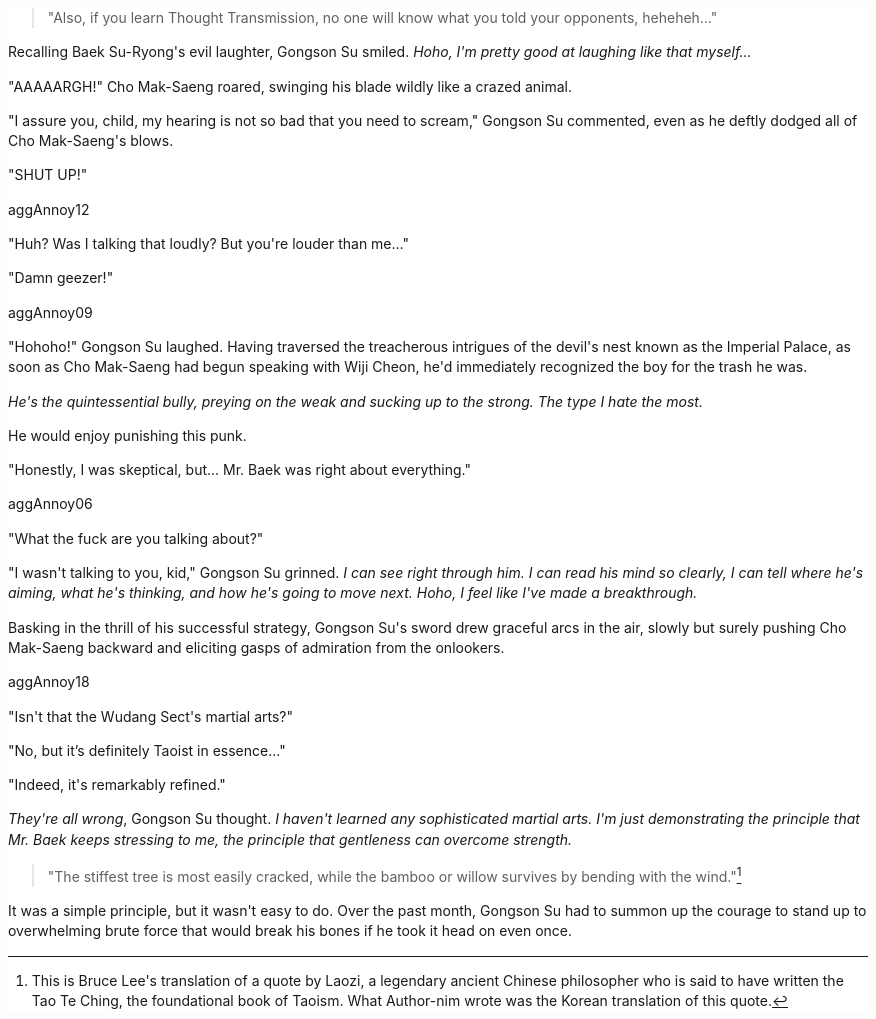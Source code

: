 > "Also, if you learn Thought Transmission, no one will know what you told your opponents, heheheh…"

Recalling Baek Su-Ryong's evil laughter, Gongson Su smiled. *Hoho, I'm pretty good at laughing like that myself...*

"AAAAARGH!" Cho Mak-Saeng roared, swinging his blade wildly like a crazed animal.

"I assure you, child, my hearing is not so bad that you need to scream," Gongson Su commented, even as he deftly dodged all of Cho Mak-Saeng's blows.

"SHUT UP!"

aggAnnoy12

"Huh? Was I talking that loudly? But you're louder than me…"

"Damn geezer!"

aggAnnoy09


"Hohoho!" Gongson Su laughed. Having traversed the treacherous intrigues of the devil's nest known as the Imperial Palace, as soon as Cho Mak-Saeng had begun speaking with Wiji Cheon, he'd immediately recognized the boy for the trash he was.

*He's the quintessential bully, preying on the weak and sucking up to the strong. The type I hate the most.*

He would enjoy punishing this punk.

"Honestly, I was skeptical, but... Mr. Baek was right about everything."

aggAnnoy06

"What the fuck are you talking about?"

"I wasn't talking to you, kid," Gongson Su grinned. *I can see right through him. I can read his mind so clearly, I can tell where he's aiming, what he's thinking, and how he's going to move next. Hoho, I feel like I've made a breakthrough.*

Basking in the thrill of his successful strategy, Gongson Su's sword drew graceful arcs in the air, slowly but surely pushing Cho Mak-Saeng backward and eliciting gasps of admiration from the onlookers.

aggAnnoy18


"Isn't that the Wudang Sect's martial arts?"

"No, but it’s definitely Taoist in essence..."

"Indeed, it's remarkably refined."

*They're all wrong*, Gongson Su thought. *I haven't learned any sophisticated martial arts. I'm just demonstrating the principle that Mr. Baek keeps stressing to me, the principle that gentleness can overcome strength.*

> "The stiffest tree is most easily cracked, while the bamboo or willow survives by bending with the wind."[^1]

It was a simple principle, but it wasn't easy to do. Over the past month, Gongson Su had to summon up the courage to stand up to overwhelming brute force that would break his bones if he took it head on even once.


[^1]: This is Bruce Lee's translation of a quote by Laozi, a legendary ancient Chinese philosopher who is said to have written the Tao Te Ching, the foundational book of Taoism. What Author-nim wrote was the Korean translation of this quote.